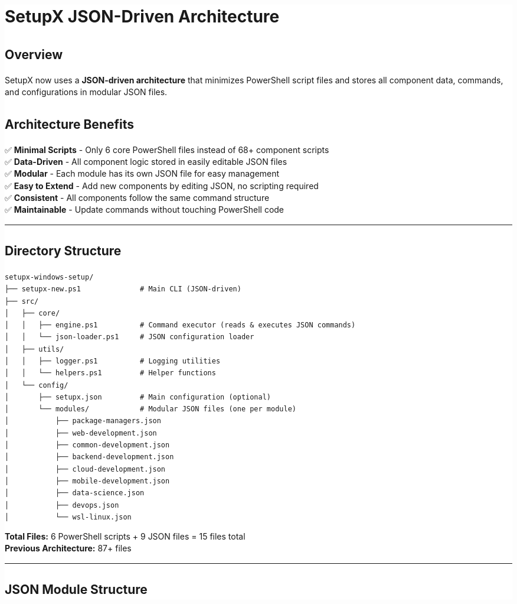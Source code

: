 # SetupX JSON-Driven Architecture

## Overview

SetupX now uses a **JSON-driven architecture** that minimizes PowerShell script files and stores all component data, commands, and configurations in modular JSON files.

## Architecture Benefits

✅ **Minimal Scripts** - Only 6 core PowerShell files instead of 68+ component scripts  
✅ **Data-Driven** - All component logic stored in easily editable JSON files  
✅ **Modular** - Each module has its own JSON file for easy management  
✅ **Easy to Extend** - Add new components by editing JSON, no scripting required  
✅ **Consistent** - All components follow the same command structure  
✅ **Maintainable** - Update commands without touching PowerShell code  

---

## Directory Structure

```
setupx-windows-setup/
├── setupx-new.ps1              # Main CLI (JSON-driven)
├── src/
│   ├── core/
│   │   ├── engine.ps1          # Command executor (reads & executes JSON commands)
│   │   └── json-loader.ps1     # JSON configuration loader
│   ├── utils/
│   │   ├── logger.ps1          # Logging utilities
│   │   └── helpers.ps1         # Helper functions
│   └── config/
│       ├── setupx.json         # Main configuration (optional)
│       └── modules/            # Modular JSON files (one per module)
│           ├── package-managers.json
│           ├── web-development.json
│           ├── common-development.json
│           ├── backend-development.json
│           ├── cloud-development.json
│           ├── mobile-development.json
│           ├── data-science.json
│           ├── devops.json
│           └── wsl-linux.json
```

**Total Files:** 6 PowerShell scripts + 9 JSON files = 15 files total  
**Previous Architecture:** 87+ files

---

## JSON Module Structure
